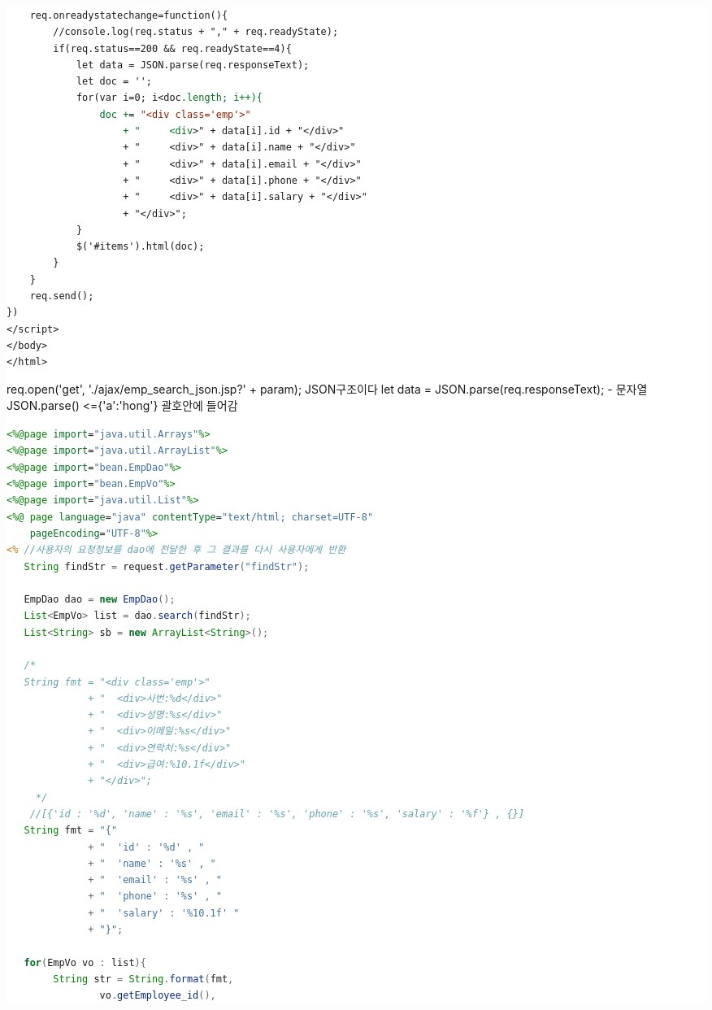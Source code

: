 ```jsp
	req.onreadystatechange=function(){
		//console.log(req.status + "," + req.readyState);
		if(req.status==200 && req.readyState==4){
			let data = JSON.parse(req.responseText);
			let doc = '';
			for(var i=0; i<doc.length; i++){
				doc += "<div class='emp'>"
					+ "		<div>" + data[i].id + "</div>"
					+ "		<div>" + data[i].name + "</div>"
					+ "		<div>" + data[i].email + "</div>"
					+ "		<div>" + data[i].phone + "</div>"
					+ "		<div>" + data[i].salary + "</div>"
					+ "</div>";
			}
			$('#items').html(doc);
		}
	}
	req.send();
})
</script>
</body>
</html>
```

req.open('get', './ajax/emp_search_json.jsp?' + param); JSON구조이다
let data = JSON.parse(req.responseText); - 문자열
JSON.parse() <={'a':'hong'} 괄호안에 들어감 

```jsp
<%@page import="java.util.Arrays"%>
<%@page import="java.util.ArrayList"%>
<%@page import="bean.EmpDao"%>
<%@page import="bean.EmpVo"%>
<%@page import="java.util.List"%>
<%@ page language="java" contentType="text/html; charset=UTF-8"
    pageEncoding="UTF-8"%>
<% //사용자의 요청정보를 dao에 전달한 후 그 결과를 다시 사용자에게 반환
   String findStr = request.getParameter("findStr");

   EmpDao dao = new EmpDao();
   List<EmpVo> list = dao.search(findStr);
   List<String> sb = new ArrayList<String>();
   
   /*
   String fmt = "<div class='emp'>"
              + "  <div>사번:%d</div>"
              + "  <div>성명:%s</div>"
              + "  <div>이메일:%s</div>"
              + "  <div>연락처:%s</div>"
              + "  <div>급여:%10.1f</div>"
              + "</div>";
     */         
	//[{'id : '%d', 'name' : '%s', 'email' : '%s', 'phone' : '%s', 'salary' : '%f'} , {}]
   String fmt = "{"
              + "  'id' : '%d' , "
              + "  'name' : '%s' , "
              + "  'email' : '%s' , "
              + "  'phone' : '%s' , "
              + "  'salary' : '%10.1f' "
              + "}";
	
   for(EmpVo vo : list){
		String str = String.format(fmt, 
				vo.getEmployee_id(), 
```